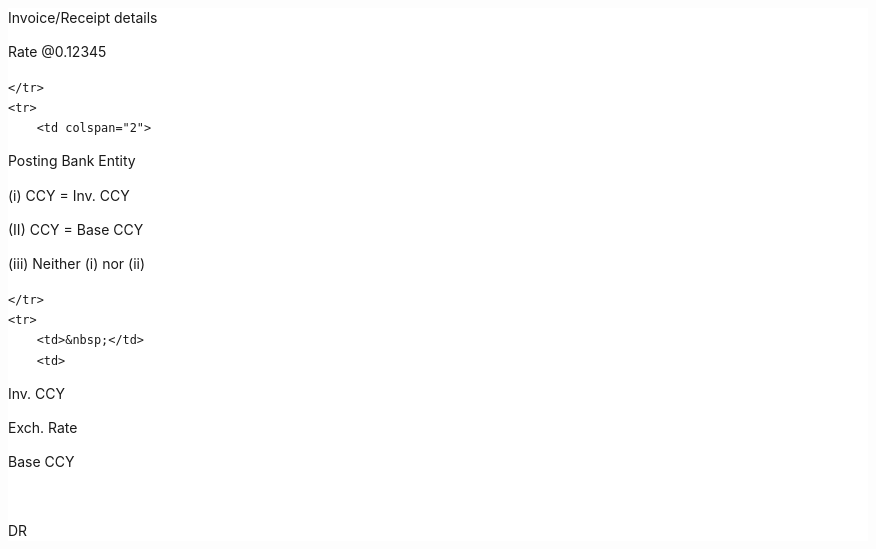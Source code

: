 <span class="hcp6">Invoice/Receipt details</span>

</td>
		<td colspan="8">

Rate @0.12345

</td>
		
	</tr>
	<tr>
		<td colspan="2">

Posting 
		 Bank Entity

</td>
		<td colspan="2">

(i) CCY = Inv. CCY

</td>
		<td colspan="2">

(II) CCY = Base 
		 CCY

</td>
		<td colspan="2">

(iii) Neither (i) 
		 nor (ii)

</td>
		
	</tr>
	<tr>
		<td>&nbsp;</td>
		<td>

Inv. CCY

</td>
		<td>

Exch. Rate

</td>
		<td>

Base CCY

</td>
		<td colspan="2">&nbsp;</td>
		<td>

DR

</td>
		<td>
